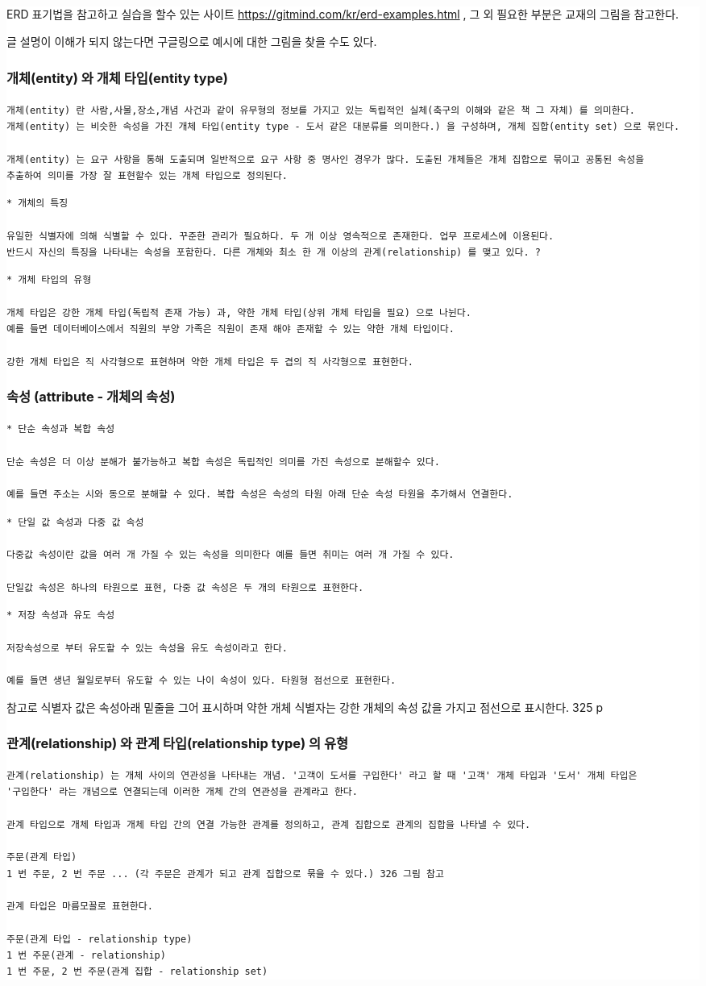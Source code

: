 ERD 표기법을 참고하고 실습을 할수 있는 사이트 https://gitmind.com/kr/erd-examples.html , 그 외 필요한 부분은 교재의 그림을 참고한다.

글 설명이 이해가 되지 않는다면 구글링으로 예시에 대한 그림을 찾을 수도 있다. 

### 개체(entity) 와 개체 타입(entity type)
```
개체(entity) 란 사람,사물,장소,개념 사건과 같이 유무형의 정보를 가지고 있는 독립적인 실체(축구의 이해와 같은 책 그 자체) 를 의미한다.
개체(entity) 는 비슷한 속성을 가진 개체 타입(entity type - 도서 같은 대분류를 의미한다.) 을 구성하며, 개체 집합(entity set) 으로 묶인다. 

개체(entity) 는 요구 사항을 통해 도출되며 일반적으로 요구 사항 중 명사인 경우가 많다. 도출된 개체들은 개체 집합으로 묶이고 공통된 속성을
추출하여 의미를 가장 잘 표현할수 있는 개체 타입으로 정의된다.
```
```
* 개체의 특징

유일한 식별자에 의해 식별할 수 있다. 꾸준한 관리가 필요하다. 두 개 이상 영속적으로 존재한다. 업무 프로세스에 이용된다.
반드시 자신의 특징을 나타내는 속성을 포함한다. 다른 개체와 최소 한 개 이상의 관계(relationship) 를 맺고 있다. ?
```
```
* 개체 타입의 유형

개체 타입은 강한 개체 타입(독립적 존재 가능) 과, 약한 개체 타입(상위 개체 타입을 필요) 으로 나뉜다.
예를 들면 데이터베이스에서 직원의 부양 가족은 직원이 존재 해야 존재할 수 있는 약한 개체 타입이다.

강한 개체 타입은 직 사각형으로 표현하며 약한 개체 타입은 두 겹의 직 사각형으로 표현한다. 
```
### 속성 (attribute - 개체의 속성)
```
* 단순 속성과 복합 속성

단순 속성은 더 이상 분해가 불가능하고 복합 속성은 독립적인 의미를 가진 속성으로 분해할수 있다.

예를 들면 주소는 시와 동으로 분해할 수 있다. 복합 속성은 속성의 타원 아래 단순 속성 타원을 추가해서 연결한다. 
```
```
* 단일 값 속성과 다중 값 속성

다중값 속성이란 값을 여러 개 가질 수 있는 속성을 의미한다 예를 들면 취미는 여러 개 가질 수 있다.

단일값 속성은 하나의 타원으로 표현, 다중 값 속성은 두 개의 타원으로 표현한다.
```
```
* 저장 속성과 유도 속성

저장속성으로 부터 유도할 수 있는 속성을 유도 속성이라고 한다.

예를 들면 생년 월일로부터 유도할 수 있는 나이 속성이 있다. 타원형 점선으로 표현한다.
```

참고로 식별자 값은 속성아래 밑줄을 그어 표시하며 약한 개체 식별자는 강한 개체의 속성 값을 가지고 점선으로 표시한다. 325 p

### 관계(relationship) 와 관계 타입(relationship type) 의 유형
```
관계(relationship) 는 개체 사이의 연관성을 나타내는 개념. '고객이 도서를 구입한다' 라고 할 때 '고객' 개체 타입과 '도서' 개체 타입은
'구입한다' 라는 개념으로 연결되는데 이러한 개체 간의 연관성을 관계라고 한다.

관계 타입으로 개체 타입과 개체 타입 간의 연결 가능한 관계를 정의하고, 관계 집합으로 관계의 집합을 나타낼 수 있다.

주문(관계 타입)
1 번 주문, 2 번 주문 ... (각 주문은 관계가 되고 관계 집합으로 묶을 수 있다.) 326 그림 참고 

관계 타입은 마름모꼴로 표현한다.

주문(관계 타입 - relationship type)
1 번 주문(관계 - relationship)
1 번 주문, 2 번 주문(관계 집합 - relationship set)
```